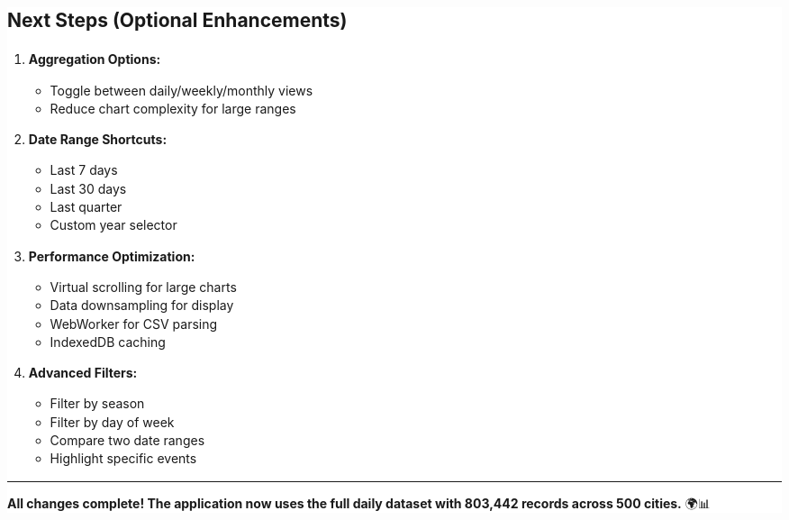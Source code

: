 
## Next Steps (Optional Enhancements)

1. **Aggregation Options:**
   - Toggle between daily/weekly/monthly views
   - Reduce chart complexity for large ranges

2. **Date Range Shortcuts:**
   - Last 7 days
   - Last 30 days
   - Last quarter
   - Custom year selector

3. **Performance Optimization:**
   - Virtual scrolling for large charts
   - Data downsampling for display
   - WebWorker for CSV parsing
   - IndexedDB caching

4. **Advanced Filters:**
   - Filter by season
   - Filter by day of week
   - Compare two date ranges
   - Highlight specific events

---

**All changes complete! The application now uses the full daily dataset with 803,442 records across 500 cities.** 🌍📊
